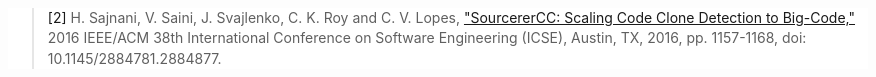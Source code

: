 > <a id="2">[2]</a>
H. Sajnani, V. Saini, J. Svajlenko, C. K. Roy and C. V. Lopes, ["SourcererCC: Scaling Code Clone Detection to Big-Code,"](https://arxiv.org/pdf/1512.06448.pdf) 2016 IEEE/ACM 38th International Conference on Software Engineering (ICSE), Austin, TX, 2016, pp. 1157-1168, doi: 10.1145/2884781.2884877.
